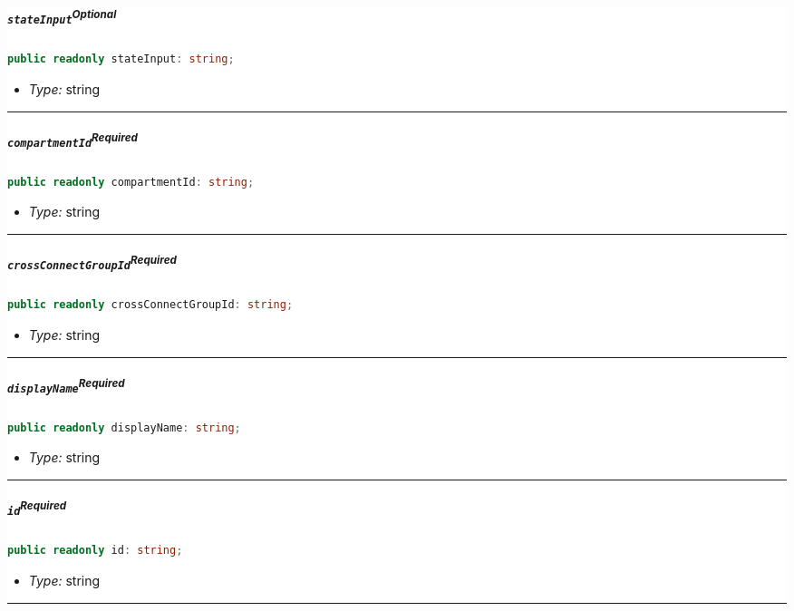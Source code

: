 ##### `stateInput`<sup>Optional</sup> <a name="stateInput" id="rhizo-co-terraform-provider-oci.dataOciCoreCrossConnects.DataOciCoreCrossConnects.property.stateInput"></a>

```typescript
public readonly stateInput: string;
```

- *Type:* string

---

##### `compartmentId`<sup>Required</sup> <a name="compartmentId" id="rhizo-co-terraform-provider-oci.dataOciCoreCrossConnects.DataOciCoreCrossConnects.property.compartmentId"></a>

```typescript
public readonly compartmentId: string;
```

- *Type:* string

---

##### `crossConnectGroupId`<sup>Required</sup> <a name="crossConnectGroupId" id="rhizo-co-terraform-provider-oci.dataOciCoreCrossConnects.DataOciCoreCrossConnects.property.crossConnectGroupId"></a>

```typescript
public readonly crossConnectGroupId: string;
```

- *Type:* string

---

##### `displayName`<sup>Required</sup> <a name="displayName" id="rhizo-co-terraform-provider-oci.dataOciCoreCrossConnects.DataOciCoreCrossConnects.property.displayName"></a>

```typescript
public readonly displayName: string;
```

- *Type:* string

---

##### `id`<sup>Required</sup> <a name="id" id="rhizo-co-terraform-provider-oci.dataOciCoreCrossConnects.DataOciCoreCrossConnects.property.id"></a>

```typescript
public readonly id: string;
```

- *Type:* string

---